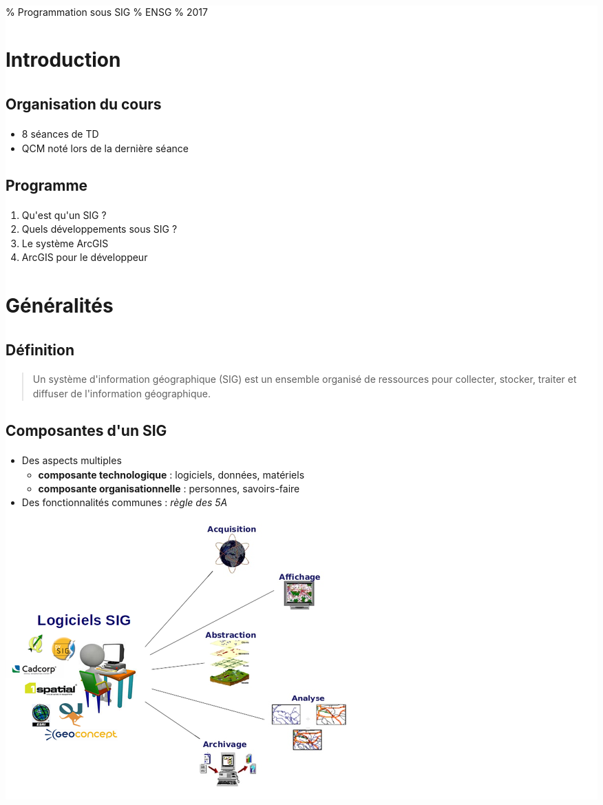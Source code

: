 % Programmation sous SIG
% ENSG
% 2017


# Introduction #

## Organisation du cours ##

* 8 séances de TD
* QCM noté lors de la dernière séance


## Programme ##

1. Qu'est qu'un SIG ?
2. Quels développements sous SIG ?
3. Le système ArcGIS
4. ArcGIS pour le développeur



# Généralités #

## Définition ##

> Un système d'information géographique (SIG) est un ensemble organisé de ressources pour collecter, stocker, traiter et diffuser de l'information géographique.


## Composantes d'un SIG ##

* Des aspects multiples
	* **composante technologique** : logiciels, données, matériels
	* **composante organisationnelle** : personnes, savoirs-faire
* Des fonctionnalités communes : *règle des 5A*

![Règle des 5A](img/cours/fonctionnalites_sig.png)
